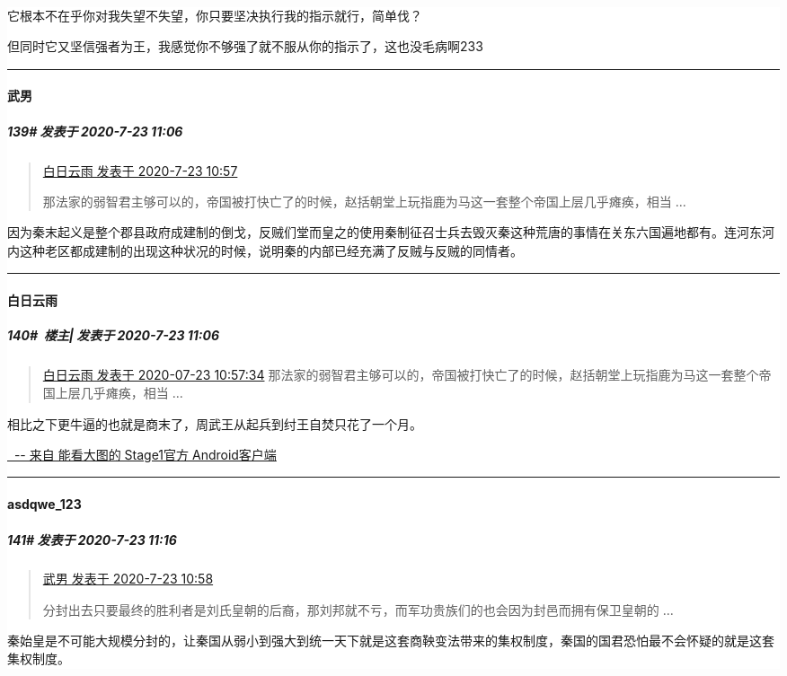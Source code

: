 它根本不在乎你对我失望不失望，你只要坚决执行我的指示就行，简单伐？

但同时它又坚信强者为王，我感觉你不够强了就不服从你的指示了，这也没毛病啊233







*****

####  武男  
##### 139#       发表于 2020-7-23 11:06



<blockquote><a href="httphttps://bbs.saraba1st.com/2b/forum.php?mod=redirect&amp;goto=findpost&amp;pid=48191632&amp;ptid=1950608" target="_blank">白日云雨 发表于 2020-7-23 10:57</a>

那法家的弱智君主够可以的，帝国被打快亡了的时候，赵括朝堂上玩指鹿为马这一套整个帝国上层几乎瘫痪，相当 ...</blockquote>
因为秦末起义是整个郡县政府成建制的倒戈，反贼们堂而皇之的使用秦制征召士兵去毁灭秦这种荒唐的事情在关东六国遍地都有。连河东河内这种老区都成建制的出现这种状况的时候，说明秦的内部已经充满了反贼与反贼的同情者。







*****

####  白日云雨  
##### 140#         楼主| 发表于 2020-7-23 11:06



<blockquote><a href="httphttps://bbs.saraba1st.com/2b/forum.php?mod=redirect&amp;goto=findpost&amp;pid=48191632&amp;ptid=1950608" target="_blank">白日云雨 发表于 2020-07-23 10:57:34</a>
那法家的弱智君主够可以的，帝国被打快亡了的时候，赵括朝堂上玩指鹿为马这一套整个帝国上层几乎瘫痪，相当 ...</blockquote>相比之下更牛逼的也就是商末了，周武王从起兵到纣王自焚只花了一个月。

[  -- 来自 能看大图的 Stage1官方 Android客户端](https://www.coolapk.com/apk/140634)







*****

####  asdqwe_123  
##### 141#       发表于 2020-7-23 11:16



<blockquote><a href="httphttps://bbs.saraba1st.com/2b/forum.php?mod=redirect&amp;goto=findpost&amp;pid=48191643&amp;ptid=1950608" target="_blank">武男 发表于 2020-7-23 10:58</a>

分封出去只要最终的胜利者是刘氏皇朝的后裔，那刘邦就不亏，而军功贵族们的也会因为封邑而拥有保卫皇朝的 ...</blockquote>
秦始皇是不可能大规模分封的，让秦国从弱小到强大到统一天下就是这套商鞅变法带来的集权制度，秦国的国君恐怕最不会怀疑的就是这套集权制度。





